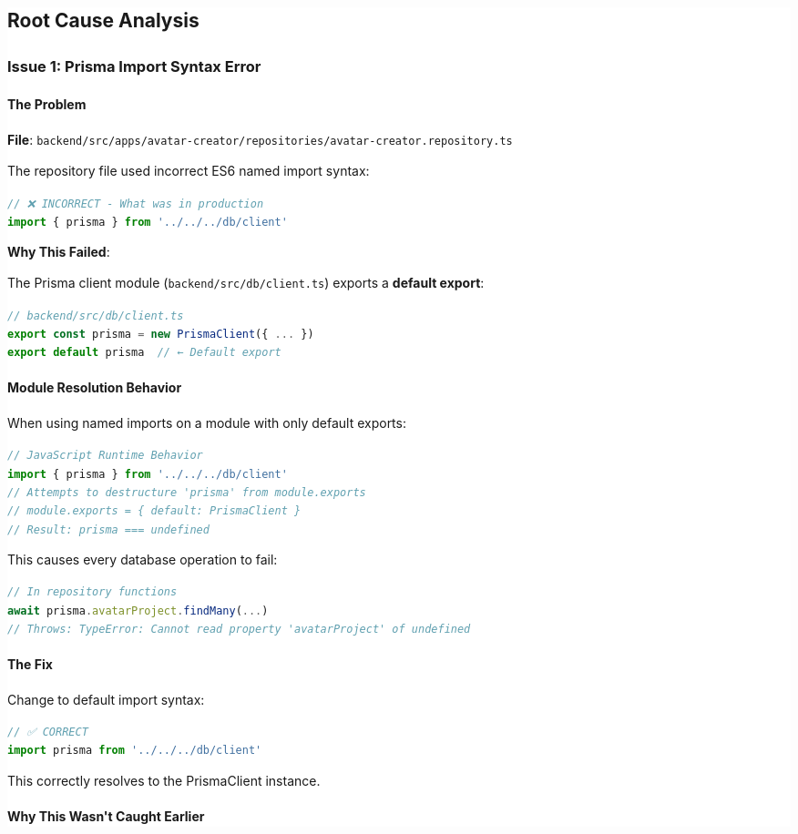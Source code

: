 
## Root Cause Analysis

### Issue 1: Prisma Import Syntax Error

#### The Problem

**File**: `backend/src/apps/avatar-creator/repositories/avatar-creator.repository.ts`

The repository file used incorrect ES6 named import syntax:

```typescript
// ❌ INCORRECT - What was in production
import { prisma } from '../../../db/client'
```

**Why This Failed**:

The Prisma client module (`backend/src/db/client.ts`) exports a **default export**:

```typescript
// backend/src/db/client.ts
export const prisma = new PrismaClient({ ... })
export default prisma  // ← Default export
```

#### Module Resolution Behavior

When using named imports on a module with only default exports:

```typescript
// JavaScript Runtime Behavior
import { prisma } from '../../../db/client'
// Attempts to destructure 'prisma' from module.exports
// module.exports = { default: PrismaClient }
// Result: prisma === undefined
```

This causes every database operation to fail:

```typescript
// In repository functions
await prisma.avatarProject.findMany(...)
// Throws: TypeError: Cannot read property 'avatarProject' of undefined
```

#### The Fix

Change to default import syntax:

```typescript
// ✅ CORRECT
import prisma from '../../../db/client'
```

This correctly resolves to the PrismaClient instance.

#### Why This Wasn't Caught Earlier
